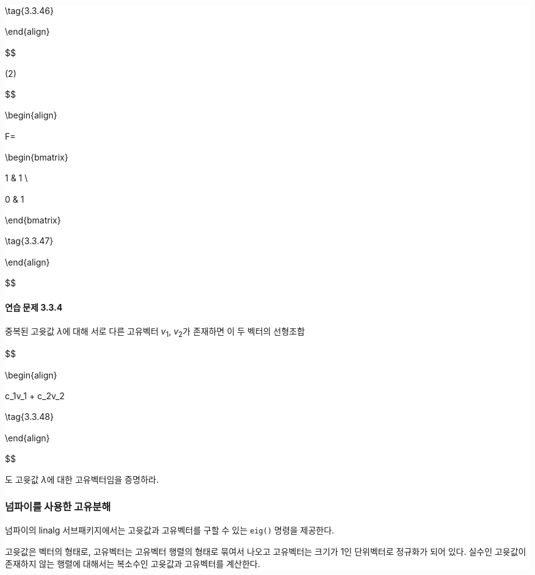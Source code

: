 \tag{3.3.46}

\end{align}

$$



(2)



$$

\begin{align}

F=

\begin{bmatrix}

1 & 1 \\

0 & 1

\end{bmatrix}

\tag{3.3.47}

\end{align}

$$


#### 연습 문제 3.3.4



중복된 고윳값 $\lambda$에 대해 서로 다른 고유벡터 $v_1$, $v_2$가 존재하면 이 두 벡터의 선형조합



$$ 

\begin{align}

c_1v_1 + c_2v_2

\tag{3.3.48}

\end{align}

$$



도 고윳값 $\lambda$에 대한 고유벡터임을 증명하라.


### 넘파이를 사용한 고유분해


넘파이의 linalg 서브패키지에서는 고윳값과 고유벡터를 구할 수 있는 `eig()` 명령을 제공한다.

고윳값은 벡터의 형태로, 고유벡터는 고유벡터 행렬의 형태로 묶여서 나오고 고유벡터는 크기가 1인 단위벡터로 정규화가 되어 있다. 실수인 고윳값이 존재하지 않는 행렬에 대해서는 복소수인 고윳값과 고유벡터를 계산한다.



